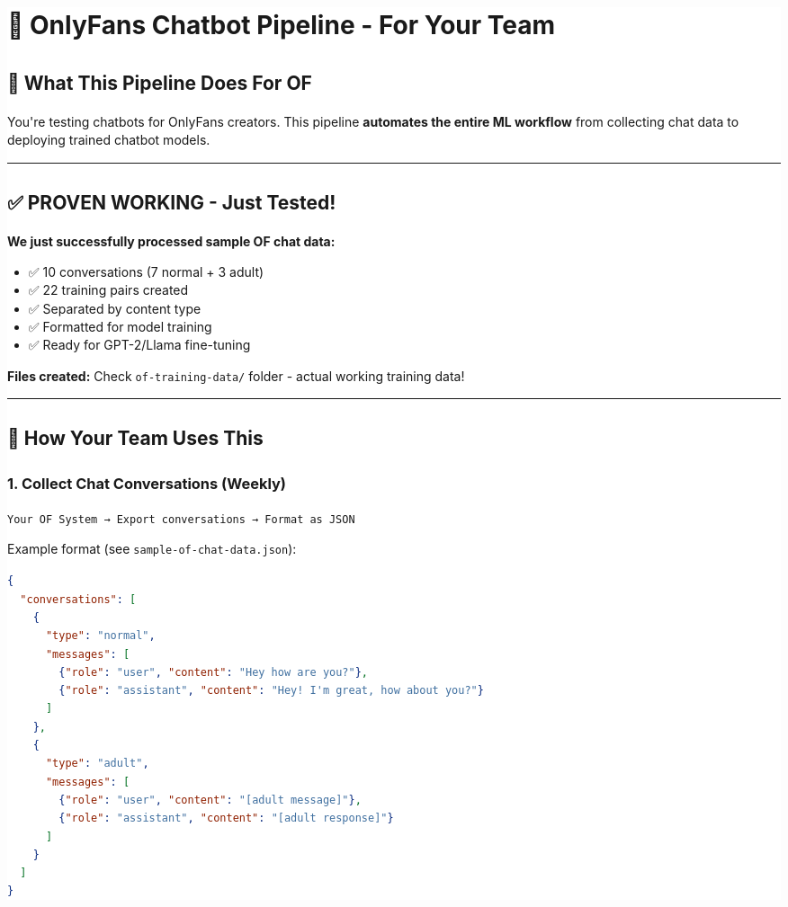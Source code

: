 # 🤖 OnlyFans Chatbot Pipeline - For Your Team

## 🎯 What This Pipeline Does For OF

You're testing chatbots for OnlyFans creators. This pipeline **automates the entire ML workflow** from collecting chat data to deploying trained chatbot models.

---

## ✅ PROVEN WORKING - Just Tested!

**We just successfully processed sample OF chat data:**
- ✅ 10 conversations (7 normal + 3 adult)
- ✅ 22 training pairs created
- ✅ Separated by content type
- ✅ Formatted for model training
- ✅ Ready for GPT-2/Llama fine-tuning

**Files created:** Check `of-training-data/` folder - actual working training data!

---

## 🚀 How Your Team Uses This

### 1. Collect Chat Conversations (Weekly)

```
Your OF System → Export conversations → Format as JSON
```

Example format (see `sample-of-chat-data.json`):
```json
{
  "conversations": [
    {
      "type": "normal",
      "messages": [
        {"role": "user", "content": "Hey how are you?"},
        {"role": "assistant", "content": "Hey! I'm great, how about you?"}
      ]
    },
    {
      "type": "adult",
      "messages": [
        {"role": "user", "content": "[adult message]"},
        {"role": "assistant", "content": "[adult response]"}
      ]
    }
  ]
}
```
